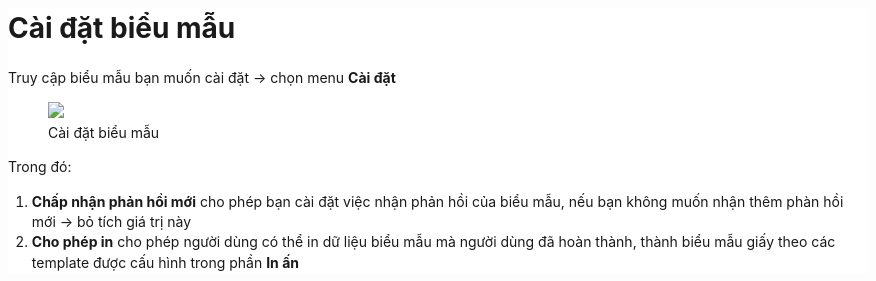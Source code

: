 # Cài đặt biểu mẫu

Truy cập biểu mẫu bạn muốn cài đặt -> chọn menu **Cài đặt**

<figure>
  <img src="https://formlaez.com/wp-content/uploads/2021/07/settings.png" width="100%" />
  <figcaption>Cài đặt biểu mẫu</figcaption>
</figure>

Trong đó:

1. **Chấp nhận phản hồi mới** cho phép bạn cài đặt việc nhận phản hồi của biểu mẫu, nếu bạn không muốn nhận thêm phàn hồi mới -> bỏ tích giá trị này
1. **Cho phép in** cho phép người dùng có thể in dữ liệu biểu mẫu mà người dùng đã hoàn thành, thành biểu mẫu giấy theo các template được cấu hình trong phần **In ấn**